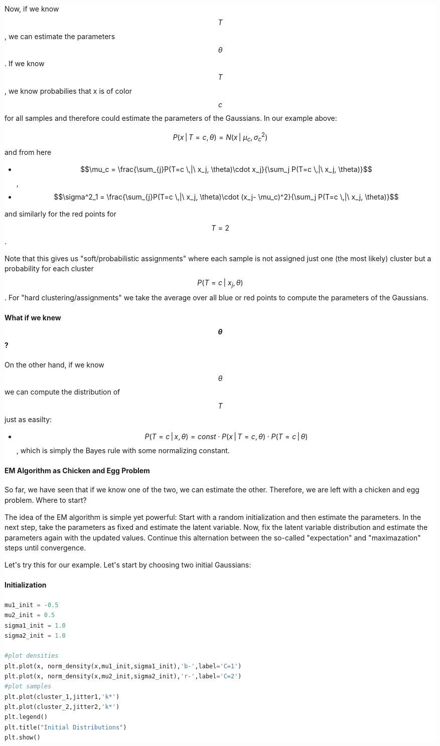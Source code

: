 Now, if we know $$T$$, we can estimate the parameters $$\theta$$. If we know $$T$$, we know probabilies that x is of color $$c$$ for all samples and therefore could estimate the parameters of the Gaussians. In our example above:

$$P(x \,|\, T=c, \theta) = N(x \,|\ \mu_c, \sigma^2_c)$$ and from here

- $$\mu_c = \frac{\sum_{j}P(T=c \,|\ x_j, \theta)\cdot x_j}{\sum_j P(T=c \,|\ x_j, \theta)}$$, 
- $$\sigma^2_1 = \frac{\sum_{j}P(T=c \,|\ x_j, \theta)\cdot (x_j- \mu_c)^2}{\sum_j P(T=c \,|\ x_j, \theta)}$$

and similarly for the red points for $$T=2$$. 

Note that this gives us "soft/probabilistic assignments" where each sample is not assigned just one (the most likely) cluster but a probability for each cluster $$P(T=c \,|\ x_j, \theta)$$. For "hard clustering/assignments" we take the average over all blue or red points to compute the parameters of the Gaussians.


#### What if we knew $$\theta$$?

On the other hand, if we know $$\theta$$ we can compute the distribution of $$T$$ just as easilty:

- $$P(T=c \,|\, x, \theta) = const \cdot P(x \,|\, T=c, \theta)\cdot P(T=c\,|\,\theta)$$, which is simply the Bayes rule with some normalizing constant.

#### EM Algorithm as Chicken and Egg Problem
So far, we have seen that if we know one of the two, we can estimate the other. Therefore, we are left with a chicken and egg problem. Where to start? 

The idea of the EM algorithm is simple yet powerful: Start with a random initialization and then estimate the parameters. In the next step, take the parameters as fixed and estimate the latent variable. Now, fix the latent variable distribution and estimate the parameters again with the updated values. Continue this alternation between the so-called "expectation" and "maximazation" steps until convergence.

Let's try this for our example. Let's start by choosing two initial Gaussians:

#### Initialization


```python
mu1_init = -0.5
mu2_init = 0.5
sigma1_init = 1.0
sigma2_init = 1.0

#plot densities
plt.plot(x, norm_density(x,mu1_init,sigma1_init),'b-',label='C=1')
plt.plot(x, norm_density(x,mu2_init,sigma2_init),'r-',label='C=2')
#plot samples
plt.plot(cluster_1,jitter1,'k*')
plt.plot(cluster_2,jitter2,'k*')
plt.legend()
plt.title("Initial Distributions")
plt.show()
```
